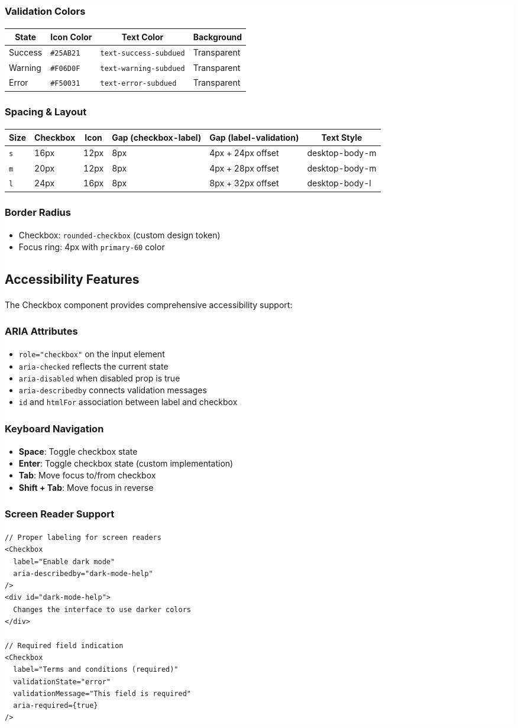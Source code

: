 ### Validation Colors

| State   | Icon Color | Text Color             | Background  |
| ------- | ---------- | ---------------------- | ----------- |
| Success | `#25AB21`  | `text-success-subdued` | Transparent |
| Warning | `#F06D0F`  | `text-warning-subdued` | Transparent |
| Error   | `#F50031`  | `text-error-subdued`   | Transparent |

### Spacing & Layout

| Size | Checkbox | Icon | Gap (checkbox-label) | Gap (label-validation) | Text Style     |
| ---- | -------- | ---- | -------------------- | ---------------------- | -------------- |
| `s`  | 16px     | 12px | 8px                  | 4px + 24px offset      | desktop-body-m |
| `m`  | 20px     | 12px | 8px                  | 4px + 28px offset      | desktop-body-m |
| `l`  | 24px     | 16px | 8px                  | 8px + 32px offset      | desktop-body-l |

### Border Radius

- Checkbox: `rounded-checkbox` (custom design token)
- Focus ring: 4px with `primary-60` color

## Accessibility Features

The Checkbox component provides comprehensive accessibility support:

### ARIA Attributes

- `role="checkbox"` on the input element
- `aria-checked` reflects the current state
- `aria-disabled` when disabled prop is true
- `aria-describedby` connects validation messages
- `id` and `htmlFor` association between label and checkbox

### Keyboard Navigation

- **Space**: Toggle checkbox state
- **Enter**: Toggle checkbox state (custom implementation)
- **Tab**: Move focus to/from checkbox
- **Shift + Tab**: Move focus in reverse

### Screen Reader Support

```tsx
// Proper labeling for screen readers
<Checkbox
  label="Enable dark mode"
  aria-describedby="dark-mode-help"
/>
<div id="dark-mode-help">
  Changes the interface to use darker colors
</div>

// Required field indication
<Checkbox
  label="Terms and conditions (required)"
  validationState="error"
  validationMessage="This field is required"
  aria-required={true}
/>
```
